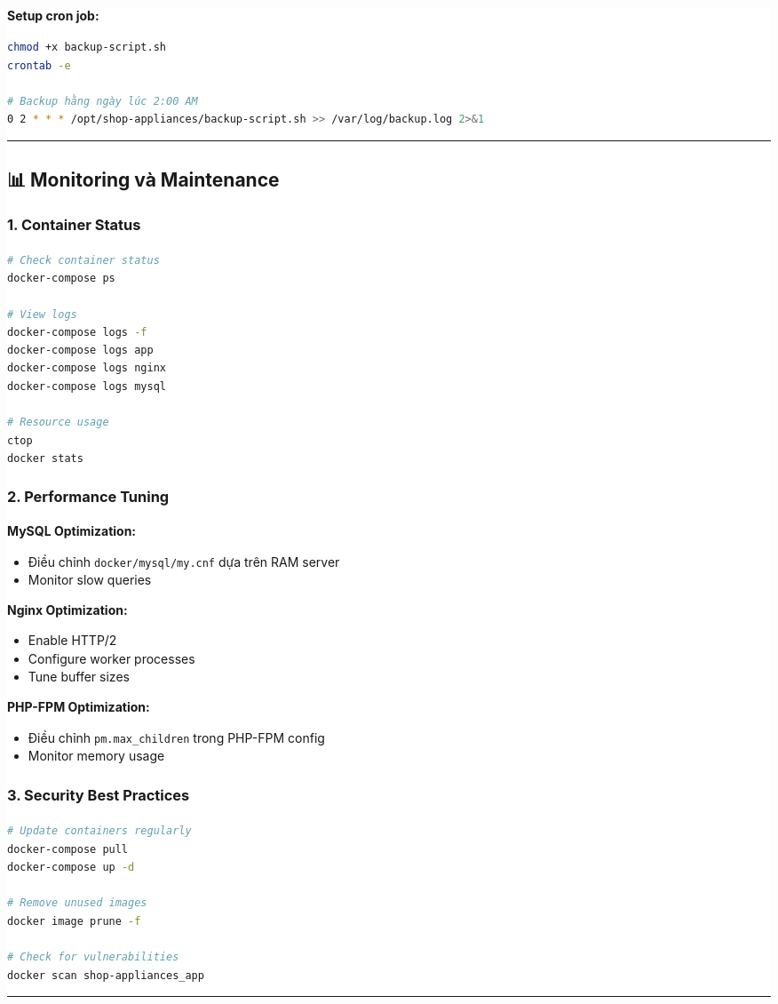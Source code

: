 **Setup cron job:**
```bash
chmod +x backup-script.sh
crontab -e

# Backup hằng ngày lúc 2:00 AM
0 2 * * * /opt/shop-appliances/backup-script.sh >> /var/log/backup.log 2>&1
```

---

## 📊 Monitoring và Maintenance

### 1. Container Status

```bash
# Check container status
docker-compose ps

# View logs
docker-compose logs -f
docker-compose logs app
docker-compose logs nginx
docker-compose logs mysql

# Resource usage
ctop
docker stats
```

### 2. Performance Tuning

**MySQL Optimization:**
- Điều chỉnh `docker/mysql/my.cnf` dựa trên RAM server
- Monitor slow queries

**Nginx Optimization:**
- Enable HTTP/2
- Configure worker processes
- Tune buffer sizes

**PHP-FPM Optimization:**
- Điều chỉnh `pm.max_children` trong PHP-FPM config
- Monitor memory usage

### 3. Security Best Practices

```bash
# Update containers regularly
docker-compose pull
docker-compose up -d

# Remove unused images
docker image prune -f

# Check for vulnerabilities
docker scan shop-appliances_app
```

---